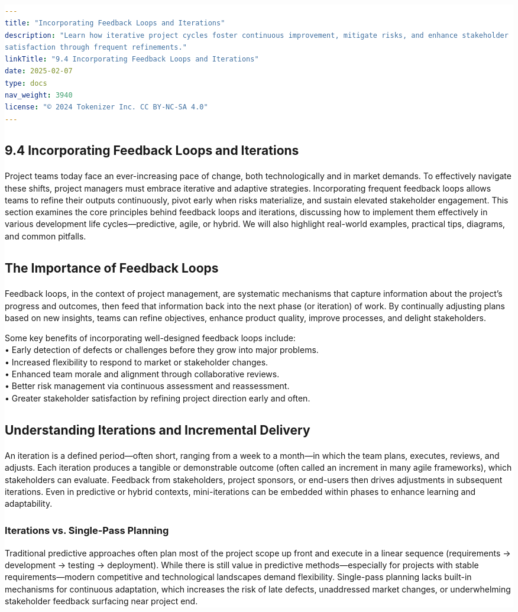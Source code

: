 ```yaml
---
title: "Incorporating Feedback Loops and Iterations"
description: "Learn how iterative project cycles foster continuous improvement, mitigate risks, and enhance stakeholder satisfaction through frequent refinements."
linkTitle: "9.4 Incorporating Feedback Loops and Iterations"
date: 2025-02-07
type: docs
nav_weight: 3940
license: "© 2024 Tokenizer Inc. CC BY-NC-SA 4.0"
---
```


## 9.4 Incorporating Feedback Loops and Iterations

Project teams today face an ever-increasing pace of change, both technologically and in market demands. To effectively navigate these shifts, project managers must embrace iterative and adaptive strategies. Incorporating frequent feedback loops allows teams to refine their outputs continuously, pivot early when risks materialize, and sustain elevated stakeholder engagement. This section examines the core principles behind feedback loops and iterations, discussing how to implement them effectively in various development life cycles—predictive, agile, or hybrid. We will also highlight real-world examples, practical tips, diagrams, and common pitfalls.

## The Importance of Feedback Loops

Feedback loops, in the context of project management, are systematic mechanisms that capture information about the project’s progress and outcomes, then feed that information back into the next phase (or iteration) of work. By continually adjusting plans based on new insights, teams can refine objectives, enhance product quality, improve processes, and delight stakeholders.

Some key benefits of incorporating well-designed feedback loops include:  
• Early detection of defects or challenges before they grow into major problems.  
• Increased flexibility to respond to market or stakeholder changes.  
• Enhanced team morale and alignment through collaborative reviews.  
• Better risk management via continuous assessment and reassessment.  
• Greater stakeholder satisfaction by refining project direction early and often.  

## Understanding Iterations and Incremental Delivery

An iteration is a defined period—often short, ranging from a week to a month—in which the team plans, executes, reviews, and adjusts. Each iteration produces a tangible or demonstrable outcome (often called an increment in many agile frameworks), which stakeholders can evaluate. Feedback from stakeholders, project sponsors, or end-users then drives adjustments in subsequent iterations. Even in predictive or hybrid contexts, mini-iterations can be embedded within phases to enhance learning and adaptability.

### Iterations vs. Single-Pass Planning
Traditional predictive approaches often plan most of the project scope up front and execute in a linear sequence (requirements → development → testing → deployment). While there is still value in predictive methods—especially for projects with stable requirements—modern competitive and technological landscapes demand flexibility. Single-pass planning lacks built-in mechanisms for continuous adaptation, which increases the risk of late defects, unaddressed market changes, or underwhelming stakeholder feedback surfacing near project end.
